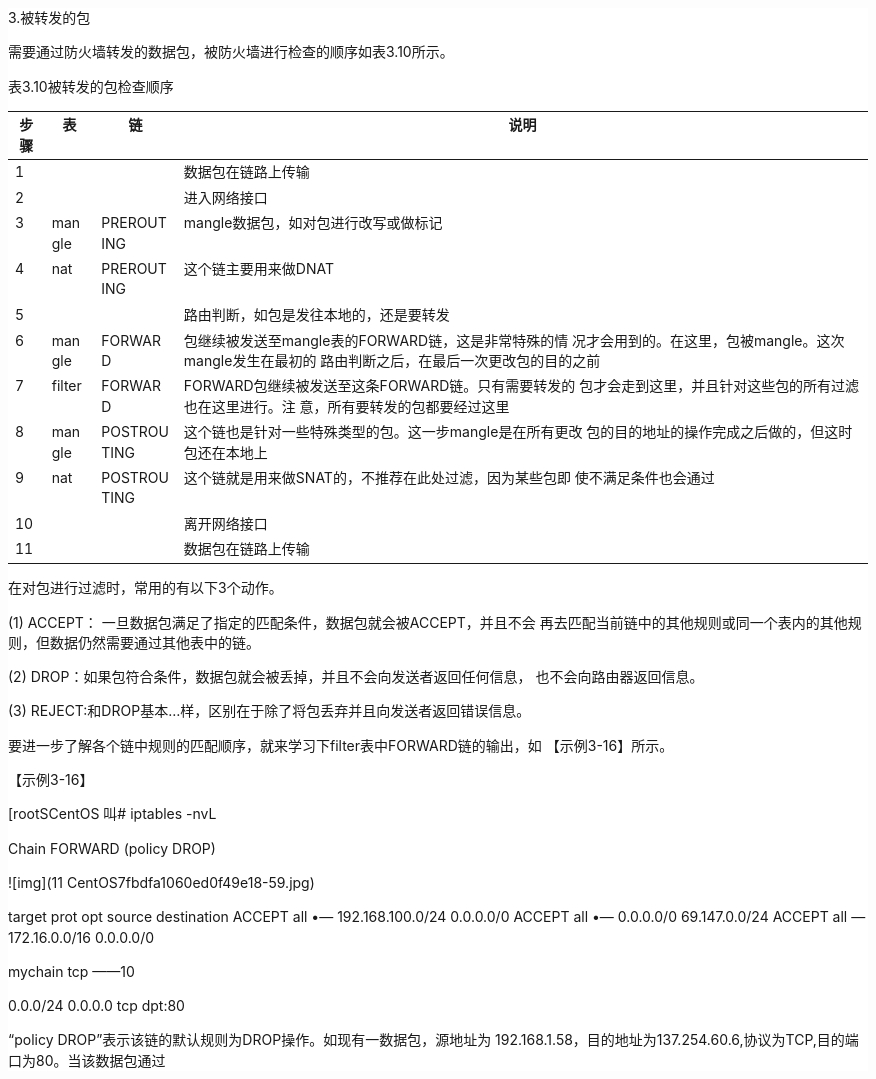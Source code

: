 3.被转发的包

需要通过防火墙转发的数据包，被防火墙进行检查的顺序如表3.10所示。

表3.10被转发的包检查顺序

| 步骤 | 表     | 链          | 说明                                                         |
| ---- | ------ | ----------- | ------------------------------------------------------------ |
| 1    |        |             | 数据包在链路上传输                                           |
| 2    |        |             | 进入网络接口                                                 |
| 3    | mangle | PREROUTING  | mangle数据包，如对包进行改写或做标记                         |
| 4    | nat    | PREROUTING  | 这个链主要用来做DNAT                                         |
| 5    |        |             | 路由判断，如包是发往本地的，还是要转发                       |
| 6    | mangle | FORWARD     | 包继续被发送至mangle表的FORWARD链，这是非常特殊的情 况才会用到的。在这里，包被mangle。这次mangle发生在最初的 路由判断之后，在最后一次更改包的目的之前 |
| 7    | filter | FORWARD     | FORWARD包继续被发送至这条FORWARD链。只有需要转发的 包才会走到这里，并且针对这些包的所有过滤也在这里进行。注 意，所有要转发的包都要经过这里 |
| 8    | mangle | POSTROUTING | 这个链也是针对一些特殊类型的包。这一步mangle是在所有更改 包的目的地址的操作完成之后做的，但这时包还在本地上 |
| 9    | nat    | POSTROUTING | 这个链就是用来做SNAT的，不推荐在此处过滤，因为某些包即 使不满足条件也会通过 |
| 10   |        |             | 离开网络接口                                                 |
| 11   |        |             | 数据包在链路上传输                                           |

在对包进行过滤时，常用的有以下3个动作。

(1)    ACCEPT： 一旦数据包满足了指定的匹配条件，数据包就会被ACCEPT，并且不会 再去匹配当前链中的其他规则或同一个表内的其他规则，但数据仍然需要通过其他表中的链。

(2)    DROP：如果包符合条件，数据包就会被丢掉，并且不会向发送者返回任何信息， 也不会向路由器返回信息。

(3)    REJECT:和DROP基本…样，区别在于除了将包丢弃并且向发送者返回错误信息。

要进一步了解各个链中规则的匹配顺序，就来学习下filter表中FORWARD链的输出，如 【示例3-16】所示。

【示例3-16】

[rootSCentOS 叫# iptables -nvL

Chain FORWARD (policy DROP)

![img](11 CentOS7fbdfa1060ed0f49e18-59.jpg)



target prot opt source destination ACCEPT all •— 192.168.100.0/24 0.0.0.0/0 ACCEPT all •— 0.0.0.0/0 69.147.0.0/24 ACCEPT all — 172.16.0.0/16 0.0.0.0/0

mychain tcp ——10



0.0.0/24 0.0.0.0 tcp dpt:80



“policy DROP”表示该链的默认规则为DROP操作。如现有一数据包，源地址为 192.168.1.58，目的地址为137.254.60.6,协议为TCP,目的端口为80。当该数据包通过
